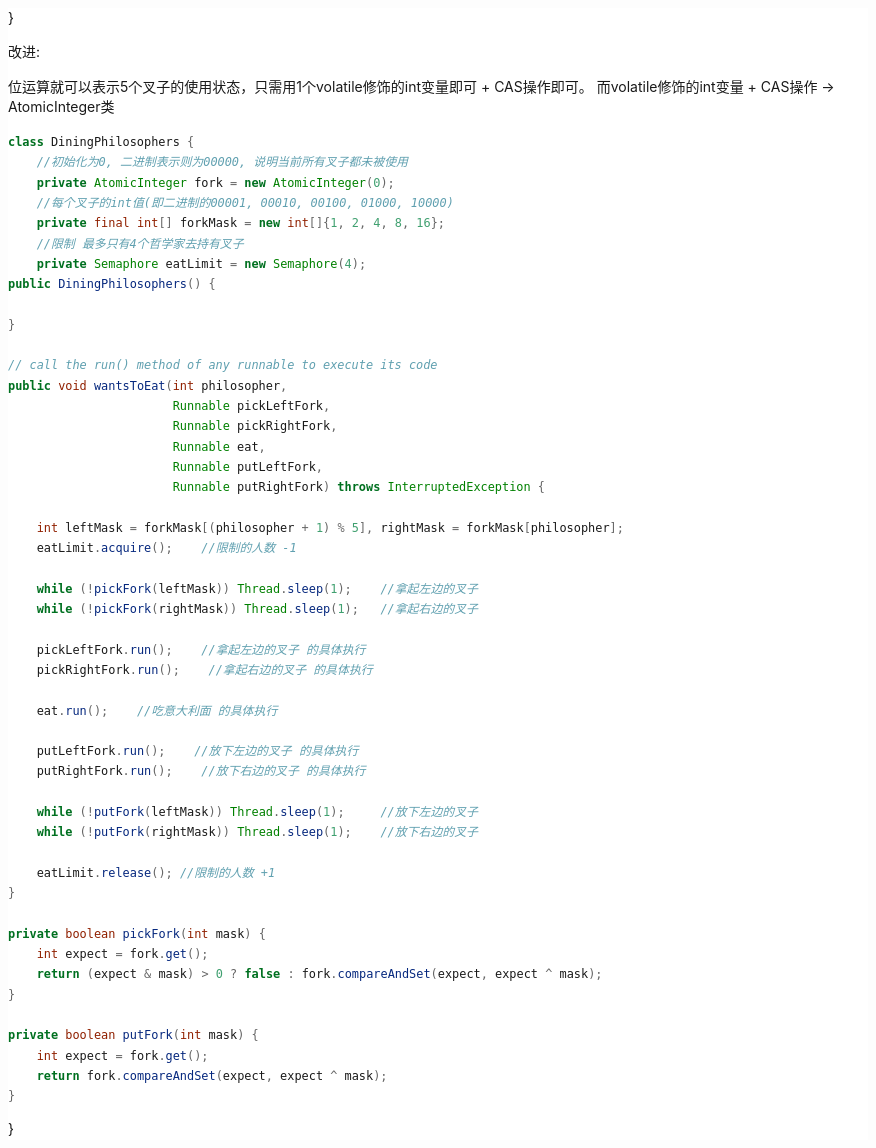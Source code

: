 }

改进:

位运算就可以表示5个叉子的使用状态，只需用1个volatile修饰的int变量即可 + CAS操作即可。
而volatile修饰的int变量 + CAS操作 -> AtomicInteger类



```java
class DiningPhilosophers {
    //初始化为0, 二进制表示则为00000, 说明当前所有叉子都未被使用
    private AtomicInteger fork = new AtomicInteger(0);
    //每个叉子的int值(即二进制的00001, 00010, 00100, 01000, 10000)
    private final int[] forkMask = new int[]{1, 2, 4, 8, 16};
    //限制 最多只有4个哲学家去持有叉子
    private Semaphore eatLimit = new Semaphore(4);
public DiningPhilosophers() {

}

// call the run() method of any runnable to execute its code
public void wantsToEat(int philosopher,
                       Runnable pickLeftFork,
                       Runnable pickRightFork,
                       Runnable eat,
                       Runnable putLeftFork,
                       Runnable putRightFork) throws InterruptedException {

    int leftMask = forkMask[(philosopher + 1) % 5], rightMask = forkMask[philosopher];
    eatLimit.acquire();    //限制的人数 -1

    while (!pickFork(leftMask)) Thread.sleep(1);    //拿起左边的叉子
    while (!pickFork(rightMask)) Thread.sleep(1);   //拿起右边的叉子

    pickLeftFork.run();    //拿起左边的叉子 的具体执行
    pickRightFork.run();    //拿起右边的叉子 的具体执行

    eat.run();    //吃意大利面 的具体执行

    putLeftFork.run();    //放下左边的叉子 的具体执行
    putRightFork.run();    //放下右边的叉子 的具体执行

    while (!putFork(leftMask)) Thread.sleep(1);     //放下左边的叉子
    while (!putFork(rightMask)) Thread.sleep(1);    //放下右边的叉子

    eatLimit.release(); //限制的人数 +1
}

private boolean pickFork(int mask) {
    int expect = fork.get();
    return (expect & mask) > 0 ? false : fork.compareAndSet(expect, expect ^ mask);
}

private boolean putFork(int mask) {
    int expect = fork.get();
    return fork.compareAndSet(expect, expect ^ mask);
}
```
}





